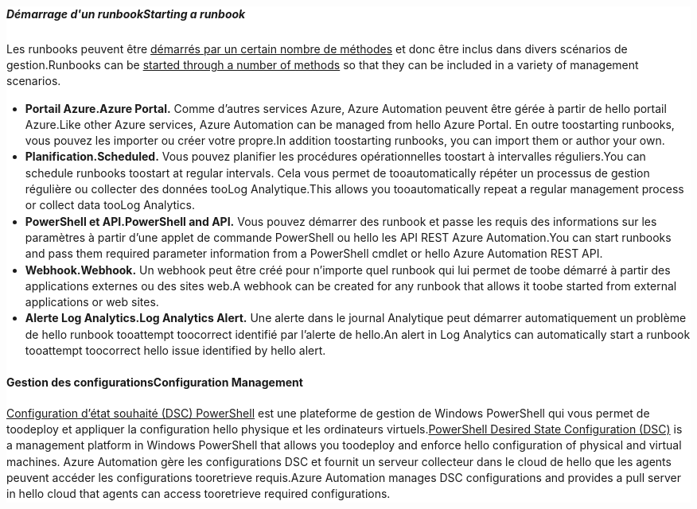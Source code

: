 ##### <a name="starting-a-runbook"></a><span data-ttu-id="150f4-229">Démarrage d'un runbook</span><span class="sxs-lookup"><span data-stu-id="150f4-229">Starting a runbook</span></span>
<span data-ttu-id="150f4-230">Les runbooks peuvent être [démarrés par un certain nombre de méthodes](../automation/automation-starting-a-runbook.md) et donc être inclus dans divers scénarios de gestion.</span><span class="sxs-lookup"><span data-stu-id="150f4-230">Runbooks can be [started through a number of methods](../automation/automation-starting-a-runbook.md) so that they can be included in a variety of management scenarios.</span></span>  

- <span data-ttu-id="150f4-231">**Portail Azure.**</span><span class="sxs-lookup"><span data-stu-id="150f4-231">**Azure Portal.**</span></span>  <span data-ttu-id="150f4-232">Comme d’autres services Azure, Azure Automation peuvent être gérée à partir de hello portail Azure.</span><span class="sxs-lookup"><span data-stu-id="150f4-232">Like other Azure services, Azure Automation can be managed from hello Azure Portal.</span></span>  <span data-ttu-id="150f4-233">En outre toostarting runbooks, vous pouvez les importer ou créer votre propre.</span><span class="sxs-lookup"><span data-stu-id="150f4-233">In addition toostarting runbooks, you can import them or author your own.</span></span>
- <span data-ttu-id="150f4-234">**Planification.**</span><span class="sxs-lookup"><span data-stu-id="150f4-234">**Scheduled.**</span></span>  <span data-ttu-id="150f4-235">Vous pouvez planifier les procédures opérationnelles toostart à intervalles réguliers.</span><span class="sxs-lookup"><span data-stu-id="150f4-235">You can schedule runbooks toostart at regular intervals.</span></span>  <span data-ttu-id="150f4-236">Cela vous permet de tooautomatically répéter un processus de gestion régulière ou collecter des données tooLog Analytique.</span><span class="sxs-lookup"><span data-stu-id="150f4-236">This allows you tooautomatically repeat a regular management process or collect data tooLog Analytics.</span></span>
- <span data-ttu-id="150f4-237">**PowerShell et API.**</span><span class="sxs-lookup"><span data-stu-id="150f4-237">**PowerShell and API.**</span></span>  <span data-ttu-id="150f4-238">Vous pouvez démarrer des runbook et passe les requis des informations sur les paramètres à partir d’une applet de commande PowerShell ou hello les API REST Azure Automation.</span><span class="sxs-lookup"><span data-stu-id="150f4-238">You can start runbooks and pass them required parameter information from a PowerShell cmdlet or hello Azure Automation REST API.</span></span>  
- <span data-ttu-id="150f4-239">**Webhook.**</span><span class="sxs-lookup"><span data-stu-id="150f4-239">**Webhook.**</span></span>  <span data-ttu-id="150f4-240">Un webhook peut être créé pour n’importe quel runbook qui lui permet de toobe démarré à partir des applications externes ou des sites web.</span><span class="sxs-lookup"><span data-stu-id="150f4-240">A webhook can be created for any runbook that allows it toobe started from external applications or web sites.</span></span>
- <span data-ttu-id="150f4-241">**Alerte Log Analytics.**</span><span class="sxs-lookup"><span data-stu-id="150f4-241">**Log Analytics Alert.**</span></span>  <span data-ttu-id="150f4-242">Une alerte dans le journal Analytique peut démarrer automatiquement un problème de hello runbook tooattempt toocorrect identifié par l’alerte de hello.</span><span class="sxs-lookup"><span data-stu-id="150f4-242">An alert in Log Analytics can automatically start a runbook tooattempt toocorrect hello issue identified by hello alert.</span></span>

#### <a name="configuration-management"></a><span data-ttu-id="150f4-243">Gestion des configurations</span><span class="sxs-lookup"><span data-stu-id="150f4-243">Configuration Management</span></span>
<span data-ttu-id="150f4-244">[Configuration d’état souhaité (DSC) PowerShell](../automation/automation-dsc-overview.md) est une plateforme de gestion de Windows PowerShell qui vous permet de toodeploy et appliquer la configuration hello physique et les ordinateurs virtuels.</span><span class="sxs-lookup"><span data-stu-id="150f4-244">[PowerShell Desired State Configuration (DSC)](../automation/automation-dsc-overview.md) is a management platform in Windows PowerShell that allows you toodeploy and enforce hello configuration of physical and virtual machines.</span></span>  <span data-ttu-id="150f4-245">Azure Automation gère les configurations DSC et fournit un serveur collecteur dans le cloud de hello que les agents peuvent accéder les configurations tooretrieve requis.</span><span class="sxs-lookup"><span data-stu-id="150f4-245">Azure Automation manages DSC configurations and provides a pull server in hello cloud that agents can access tooretrieve required configurations.</span></span>
